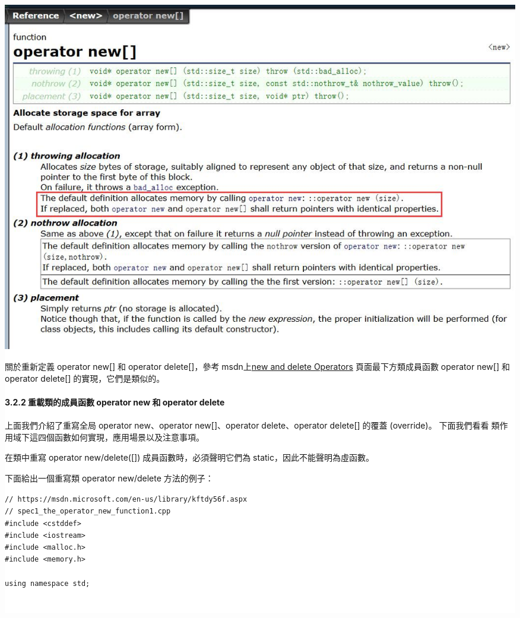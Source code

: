 <p><img src="images/20160813-cpp-operator-new%5B%5D.jpg" alt="operator array new" title="operator array new"></p>

<p>關於重新定義 operator new[] 和 operator delete[]，參考 msdn上<a href="https://msdn.microsoft.com/en-us/library/kftdy56f.aspx" title="new and delete">new and delete Operators</a> 
頁面最下方類成員函數 operator new[] 和 operator delete[] 的實現，它們是類似的。</p>

<h4 id="operator-new--operator-delete-2">3.2.2 重載類的成員函數 operator new 和 operator delete</h4>

<p>上面我們介紹了重寫全局 operator new、operator new[]、operator delete、operator delete[] 的覆蓋 (override)。
下面我們看看 類作用域下這四個函數如何實現，應用場景以及注意事項。</p>

<p>在類中重寫 operator new/delete([]) 成員函數時，必須聲明它們為 static，因此不能聲明為虛函數。</p>

<p>下面給出一個重寫類 operator new/delete 方法的例子：</p>

<div class="language-c++ highlighter-rouge"><pre class="highlight"><code><span class="c1">// https://msdn.microsoft.com/en-us/library/kftdy56f.aspx
// spec1_the_operator_new_function1.cpp
</span><span class="cp">#include &lt;cstddef&gt;
#include &lt;iostream&gt;
#include &lt;malloc.h&gt;
#include &lt;memory.h&gt; 
</span>
<span class="k">using</span> <span class="k">namespace</span> <span class="n">std</span><span class="p">;</span>
